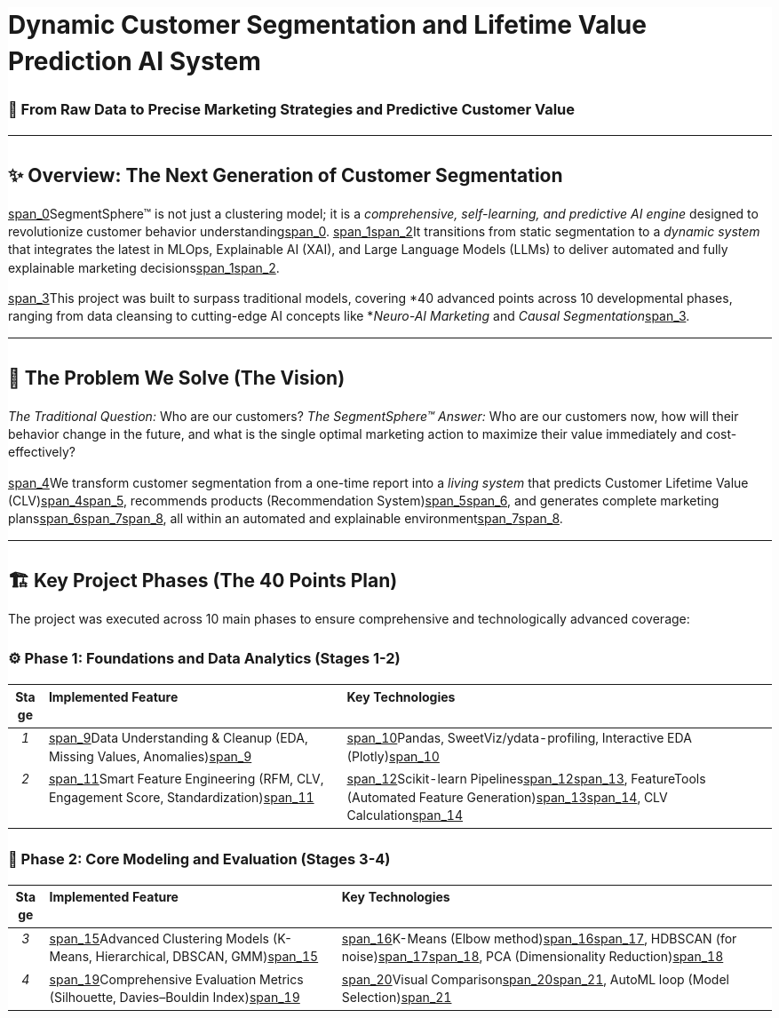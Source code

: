 
# Dynamic Customer Segmentation and Lifetime Value Prediction AI System
### 🚀 From Raw Data to Precise Marketing Strategies and Predictive Customer Value

---

## ✨ Overview: The Next Generation of Customer Segmentation
[span_0](start_span)SegmentSphere™ is not just a clustering model; it is a *comprehensive, self-learning, and predictive AI engine* designed to revolutionize customer behavior understanding[span_0](end_span). [span_1](start_span)[span_2](start_span)It transitions from static segmentation to a *dynamic system* that integrates the latest in MLOps, Explainable AI (XAI), and Large Language Models (LLMs) to deliver automated and fully explainable marketing decisions[span_1](end_span)[span_2](end_span).

[span_3](start_span)This project was built to surpass traditional models, covering *40 advanced points across 10 developmental phases, ranging from data cleansing to cutting-edge AI concepts like **Neuro-AI Marketing* and *Causal Segmentation*[span_3](end_span).

---

## 🎯 The Problem We Solve (The Vision)
*The Traditional Question:* Who are our customers?
*The SegmentSphere™ Answer:* Who are our customers now, how will their behavior change in the future, and what is the single optimal marketing action to maximize their value immediately and cost-effectively?

[span_4](start_span)We transform customer segmentation from a one-time report into a *living system* that predicts Customer Lifetime Value (CLV)[span_4](end_span)[span_5](start_span), recommends products (Recommendation System)[span_5](end_span)[span_6](start_span), and generates complete marketing plans[span_6](end_span)[span_7](start_span)[span_8](start_span), all within an automated and explainable environment[span_7](end_span)[span_8](end_span).

---

## 🏗 Key Project Phases (The 40 Points Plan)
The project was executed across 10 main phases to ensure comprehensive and technologically advanced coverage:

### ⚙ Phase 1: Foundations and Data Analytics (Stages 1-2)
| Stage | Implemented Feature | Key Technologies |
| :---: | :--- | :--- |
| *1* | [span_9](start_span)Data Understanding & Cleanup (EDA, Missing Values, Anomalies)[span_9](end_span) | [span_10](start_span)Pandas, SweetViz/ydata-profiling, Interactive EDA (Plotly)[span_10](end_span) |
| *2* | [span_11](start_span)Smart Feature Engineering (RFM, CLV, Engagement Score, Standardization)[span_11](end_span) | [span_12](start_span)Scikit-learn Pipelines[span_12](end_span)[span_13](start_span), FeatureTools (Automated Feature Generation)[span_13](end_span)[span_14](start_span), CLV Calculation[span_14](end_span) |

### 🧠 Phase 2: Core Modeling and Evaluation (Stages 3-4)
| Stage | Implemented Feature | Key Technologies |
| :---: | :--- | :--- |
| *3* | [span_15](start_span)Advanced Clustering Models (K-Means, Hierarchical, DBSCAN, GMM)[span_15](end_span) | [span_16](start_span)K-Means (Elbow method)[span_16](end_span)[span_17](start_span), HDBSCAN (for noise)[span_17](end_span)[span_18](start_span), PCA (Dimensionality Reduction)[span_18](end_span) |
| *4* | [span_19](start_span)Comprehensive Evaluation Metrics (Silhouette, Davies–Bouldin Index)[span_19](end_span) | [span_20](start_span)Visual Comparison[span_20](end_span)[span_21](start_span), AutoML loop (Model Selection)[span_21](end_span) |
